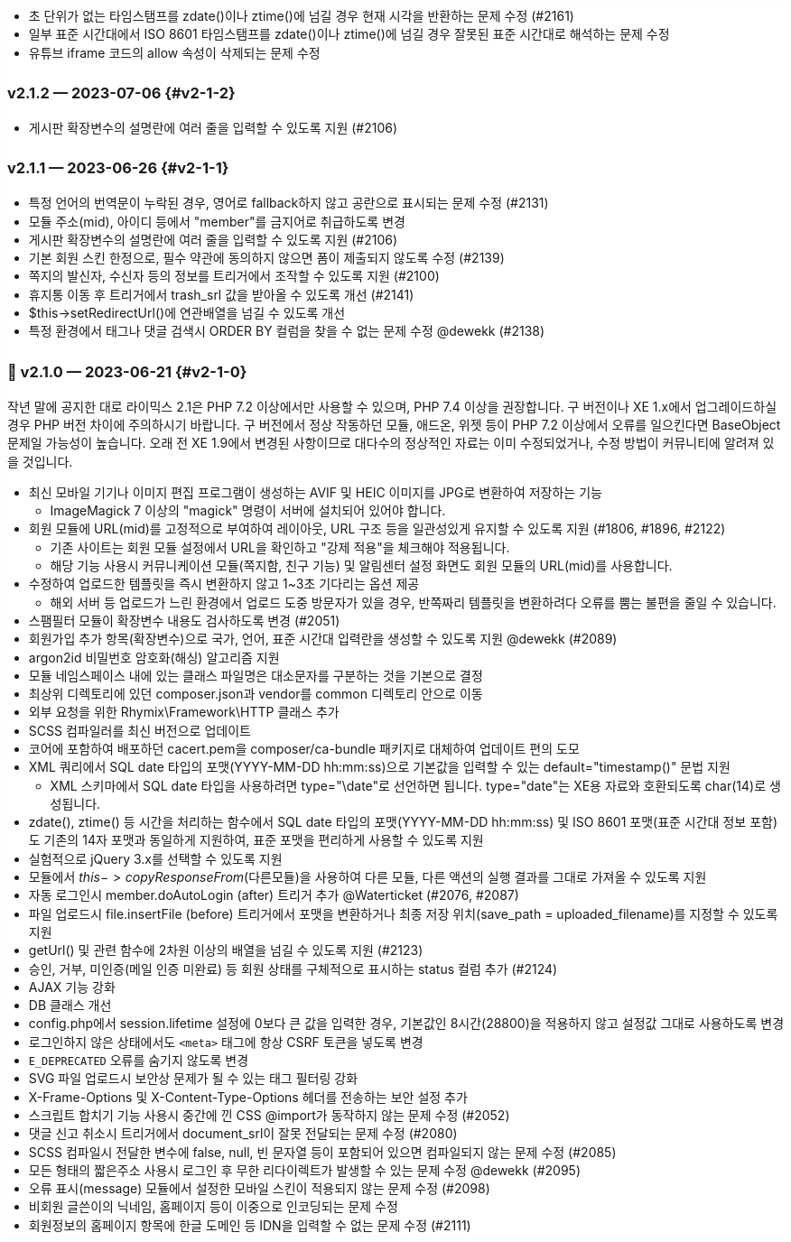 - 초 단위가 없는 타임스탬프를 zdate()이나 ztime()에 넘길 경우 현재 시각을 반환하는 문제 수정 (#2161)
- 일부 표준 시간대에서 ISO 8601 타임스탬프를 zdate()이나 ztime()에 넘길 경우 잘못된 표준 시간대로 해석하는 문제 수정
- 유튜브 iframe 코드의 allow 속성이 삭제되는 문제 수정

### v2.1.2 — 2023-07-06 {#v2-1-2}

- 게시판 확장변수의 설명란에 여러 줄을 입력할 수 있도록 지원 (#2106)

### v2.1.1 — 2023-06-26 {#v2-1-1}

- 특정 언어의 번역문이 누락된 경우, 영어로 fallback하지 않고 공란으로 표시되는 문제 수정 (#2131)
- 모듈 주소(mid), 아이디 등에서 "member"를 금지어로 취급하도록 변경
- 게시판 확장변수의 설명란에 여러 줄을 입력할 수 있도록 지원 (#2106)
- 기본 회원 스킨 한정으로, 필수 약관에 동의하지 않으면 폼이 제출되지 않도록 수정 (#2139)
- 쪽지의 발신자, 수신자 등의 정보를 트리거에서 조작할 수 있도록 지원 (#2100)
- 휴지통 이동 후 트리거에서 trash_srl 값을 받아올 수 있도록 개선 (#2141)
- $this->setRedirectUrl()에 연관배열을 넘길 수 있도록 개선
- 특정 환경에서 태그나 댓글 검색시 ORDER BY 컬럼을 찾을 수 없는 문제 수정 @dewekk (#2138)

### 🎉 v2.1.0 — 2023-06-21 {#v2-1-0}

작년 말에 공지한 대로 라이믹스 2.1은 PHP 7.2 이상에서만 사용할 수 있으며, PHP 7.4 이상을 권장합니다. 구 버전이나 XE 1.x에서 업그레이드하실 경우 PHP 버전 차이에 주의하시기 바랍니다. 구 버전에서 정상 작동하던 모듈, 애드온, 위젯 등이 PHP 7.2 이상에서 오류를 일으킨다면 BaseObject 문제일 가능성이 높습니다. 오래 전 XE 1.9에서 변경된 사항이므로 대다수의 정상적인 자료는 이미 수정되었거나, 수정 방법이 커뮤니티에 알려져 있을 것입니다.

- 최신 모바일 기기나 이미지 편집 프로그램이 생성하는 AVIF 및 HEIC 이미지를 JPG로 변환하여 저장하는 기능
  - ImageMagick 7 이상의 "magick" 명령이 서버에 설치되어 있어야 합니다.
- 회원 모듈에 URL(mid)를 고정적으로 부여하여 레이아웃, URL 구조 등을 일관성있게 유지할 수 있도록 지원 (#1806, #1896, #2122)
  - 기존 사이트는 회원 모듈 설정에서 URL을 확인하고 "강제 적용"을 체크해야 적용됩니다.
  - 해당 기능 사용시 커뮤니케이션 모듈(쪽지함, 친구 기능) 및 알림센터 설정 화면도 회원 모듈의 URL(mid)를 사용합니다.
- 수정하여 업로드한 템플릿을 즉시 변환하지 않고 1~3초 기다리는 옵션 제공
  - 해외 서버 등 업로드가 느린 환경에서 업로드 도중 방문자가 있을 경우, 반쪽짜리 템플릿을 변환하려다 오류를 뿜는 불편을 줄일 수 있습니다.
- 스팸필터 모듈이 확장변수 내용도 검사하도록 변경 (#2051)
- 회원가입 추가 항목(확장변수)으로 국가, 언어, 표준 시간대 입력란을 생성할 수 있도록 지원 @dewekk (#2089)
- argon2id 비밀번호 암호화(해싱) 알고리즘 지원
- 모듈 네임스페이스 내에 있는 클래스 파일명은 대소문자를 구분하는 것을 기본으로 결정
- 최상위 디렉토리에 있던 composer.json과 vendor를 common 디렉토리 안으로 이동
- 외부 요청을 위한 Rhymix\Framework\HTTP 클래스 추가
- SCSS 컴파일러를 최신 버전으로 업데이트
- 코어에 포함하여 배포하던 cacert.pem을 composer/ca-bundle 패키지로 대체하여 업데이트 편의 도모
- XML 쿼리에서 SQL date 타입의 포맷(YYYY-MM-DD hh:mm:ss)으로 기본값을 입력할 수 있는 default="timestamp()" 문법 지원
  - XML 스키마에서 SQL date 타입을 사용하려면 type="\date"로 선언하면 됩니다. type="date"는 XE용 자료와 호환되도록 char(14)로 생성됩니다.
- zdate(), ztime() 등 시간을 처리하는 함수에서 SQL date 타입의 포맷(YYYY-MM-DD hh:mm:ss) 및 ISO 8601 포맷(표준 시간대 정보 포함)도 기존의 14자 포맷과 동일하게 지원하여, 표준 포맷을 편리하게 사용할 수 있도록 지원
- 실험적으로 jQuery 3.x를 선택할 수 있도록 지원
- 모듈에서 $this->copyResponseFrom($다른모듈)을 사용하여 다른 모듈, 다른 액션의 실행 결과를 그대로 가져올 수 있도록 지원
- 자동 로그인시 member.doAutoLogin (after) 트리거 추가 @Waterticket (#2076, #2087)
- 파일 업로드시 file.insertFile (before) 트리거에서 포맷을 변환하거나 최종 저장 위치(save_path = uploaded_filename)를 지정할 수 있도록 지원
- getUrl() 및 관련 함수에 2차원 이상의 배열을 넘길 수 있도록 지원 (#2123)
- 승인, 거부, 미인증(메일 인증 미완료) 등 회원 상태를 구체적으로 표시하는 status 컬럼 추가 (#2124)
- AJAX 기능 강화
- DB 클래스 개선
- config.php에서 session.lifetime 설정에 0보다 큰 값을 입력한 경우, 기본값인 8시간(28800)을 적용하지 않고 설정값 그대로 사용하도록 변경
- 로그인하지 않은 상태에서도 `<meta>` 태그에 항상 CSRF 토큰을 넣도록 변경
- `E_DEPRECATED` 오류를 숨기지 않도록 변경
- SVG 파일 업로드시 보안상 문제가 될 수 있는 태그 필터링 강화
- X-Frame-Options 및 X-Content-Type-Options 헤더를 전송하는 보안 설정 추가
- 스크립트 합치기 기능 사용시 중간에 낀 CSS @import가 동작하지 않는 문제 수정 (#2052)
- 댓글 신고 취소시 트리거에서 document_srl이 잘못 전달되는 문제 수정 (#2080)
- SCSS 컴파일시 전달한 변수에 false, null, 빈 문자열 등이 포함되어 있으면 컴파일되지 않는 문제 수정 (#2085)
- 모든 형태의 짧은주소 사용시 로그인 후 무한 리다이렉트가 발생할 수 있는 문제 수정 @dewekk (#2095)
- 오류 표시(message) 모듈에서 설정한 모바일 스킨이 적용되지 않는 문제 수정 (#2098)
- 비회원 글쓴이의 닉네임, 홈페이지 등이 이중으로 인코딩되는 문제 수정
- 회원정보의 홈페이지 항목에 한글 도메인 등 IDN을 입력할 수 없는 문제 수정 (#2111)